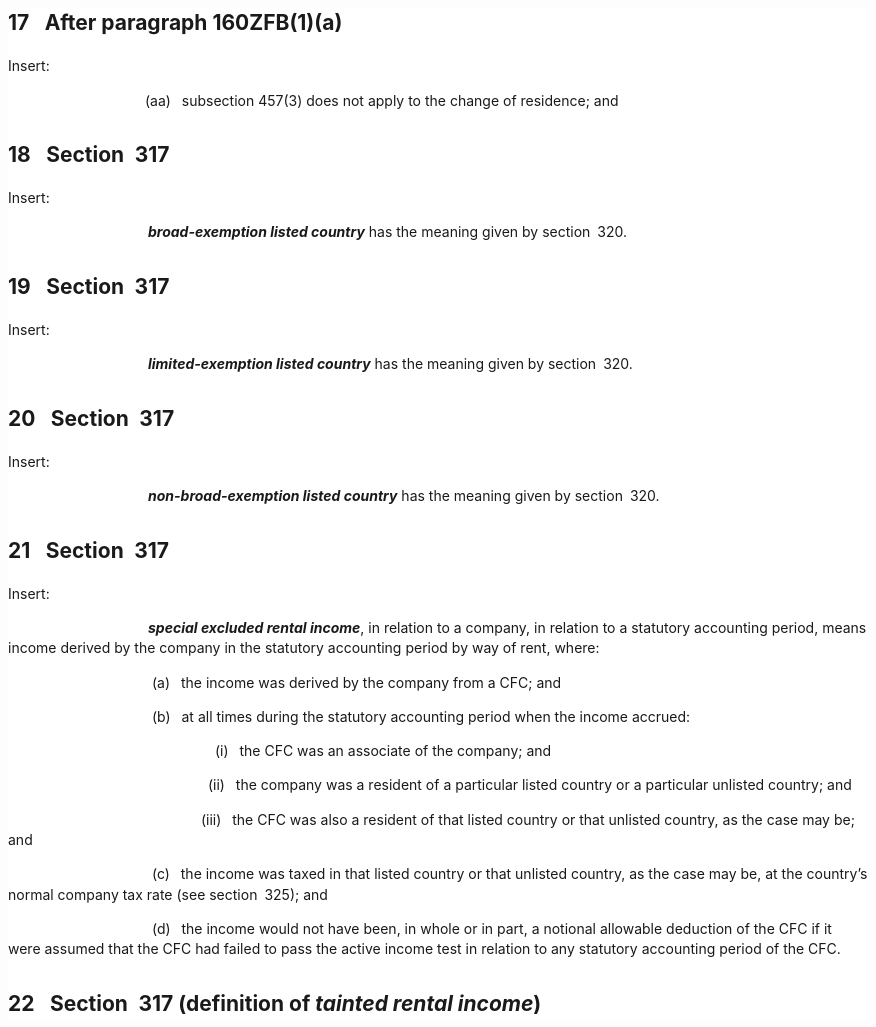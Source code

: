 ## 17  After paragraph 160ZFB(1)(a)

Insert:

                    (aa)  subsection 457(3) does not apply to the change of residence; and

## 18  Section 317

Insert:

                    <a name="broad-exempt-list-countri"></a>**_broad-exemption listed country_** has the meaning given by section 320.

## 19  Section 317

Insert:

                    <a name="limit-exempt-list-countri"></a>**_limited-exemption listed country_** has the meaning given by section 320.

## 20  Section 317

Insert:

                    <a name="non-broad-exempt-list-countri"></a>**_non-broad-exemption listed country_** has the meaning given by section 320.

## 21  Section 317

Insert:

                    <a name="special-excluded-rental-incom"></a>**_special excluded rental income_**, in relation to a company, in relation to a statutory accounting period, means income derived by the company in the statutory accounting period by way of rent, where:

                     (a)  the income was derived by the company from a CFC; and

                     (b)  at all times during the statutory accounting period when the income accrued:

                              (i)  the CFC was an associate of the company; and

                             (ii)  the company was a resident of a particular listed country or a particular unlisted country; and

                            (iii)  the CFC was also a resident of that listed country or that unlisted country, as the case may be; and

                     (c)  the income was taxed in that listed country or that unlisted country, as the case may be, at the country’s normal company tax rate (see section 325); and

                     (d)  the income would not have been, in whole or in part, a notional allowable deduction of the CFC if it were assumed that the CFC had failed to pass the active income test in relation to any statutory accounting period of the CFC.

## 22  Section 317 (definition of _tainted rental income_)
